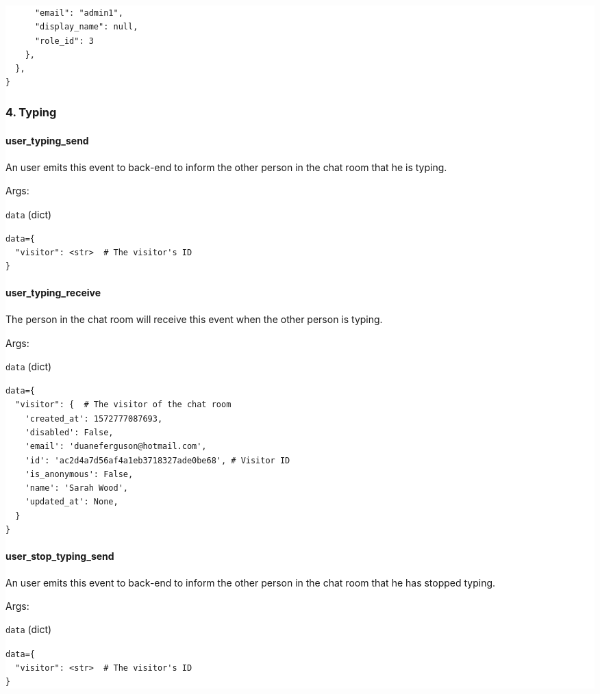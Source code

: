 ```
      "email": "admin1",
      "display_name": null,
      "role_id": 3
    },
  },
}
```


### 4. Typing

#### user_typing_send

An user emits this event to back-end to inform the other person in the chat room that he is typing.

Args:

`data` (dict)

```
data={
  "visitor": <str>  # The visitor's ID
}
```

#### user_typing_receive

The person in the chat room will receive this event when the other person is typing.

Args:

`data` (dict)

```
data={
  "visitor": {  # The visitor of the chat room
    'created_at': 1572777087693,
    'disabled': False,
    'email': 'duaneferguson@hotmail.com',
    'id': 'ac2d4a7d56af4a1eb3718327ade0be68', # Visitor ID
    'is_anonymous': False,
    'name': 'Sarah Wood',
    'updated_at': None,
  }
}
```

#### user_stop_typing_send

An user emits this event to back-end to inform the other person in the chat room that he has stopped typing.

Args:

`data` (dict)

```
data={
  "visitor": <str>  # The visitor's ID
}
```
